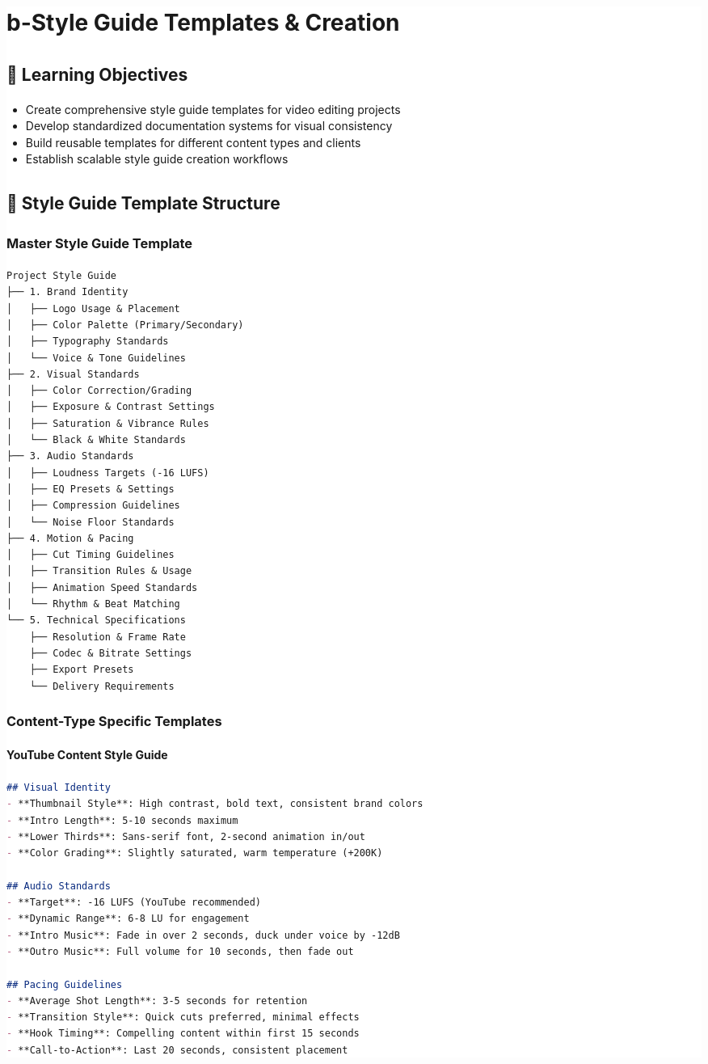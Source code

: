 # b-Style Guide Templates & Creation

## 🎯 Learning Objectives
- Create comprehensive style guide templates for video editing projects
- Develop standardized documentation systems for visual consistency
- Build reusable templates for different content types and clients
- Establish scalable style guide creation workflows

## 🔧 Style Guide Template Structure

### Master Style Guide Template
```
Project Style Guide
├── 1. Brand Identity
│   ├── Logo Usage & Placement
│   ├── Color Palette (Primary/Secondary)
│   ├── Typography Standards
│   └── Voice & Tone Guidelines
├── 2. Visual Standards
│   ├── Color Correction/Grading
│   ├── Exposure & Contrast Settings
│   ├── Saturation & Vibrance Rules
│   └── Black & White Standards
├── 3. Audio Standards
│   ├── Loudness Targets (-16 LUFS)
│   ├── EQ Presets & Settings
│   ├── Compression Guidelines
│   └── Noise Floor Standards
├── 4. Motion & Pacing
│   ├── Cut Timing Guidelines
│   ├── Transition Rules & Usage
│   ├── Animation Speed Standards
│   └── Rhythm & Beat Matching
└── 5. Technical Specifications
    ├── Resolution & Frame Rate
    ├── Codec & Bitrate Settings
    ├── Export Presets
    └── Delivery Requirements
```

### Content-Type Specific Templates

#### YouTube Content Style Guide
```markdown
## Visual Identity
- **Thumbnail Style**: High contrast, bold text, consistent brand colors
- **Intro Length**: 5-10 seconds maximum
- **Lower Thirds**: Sans-serif font, 2-second animation in/out
- **Color Grading**: Slightly saturated, warm temperature (+200K)

## Audio Standards
- **Target**: -16 LUFS (YouTube recommended)
- **Dynamic Range**: 6-8 LU for engagement
- **Intro Music**: Fade in over 2 seconds, duck under voice by -12dB
- **Outro Music**: Full volume for 10 seconds, then fade out

## Pacing Guidelines
- **Average Shot Length**: 3-5 seconds for retention
- **Transition Style**: Quick cuts preferred, minimal effects
- **Hook Timing**: Compelling content within first 15 seconds
- **Call-to-Action**: Last 20 seconds, consistent placement
```
